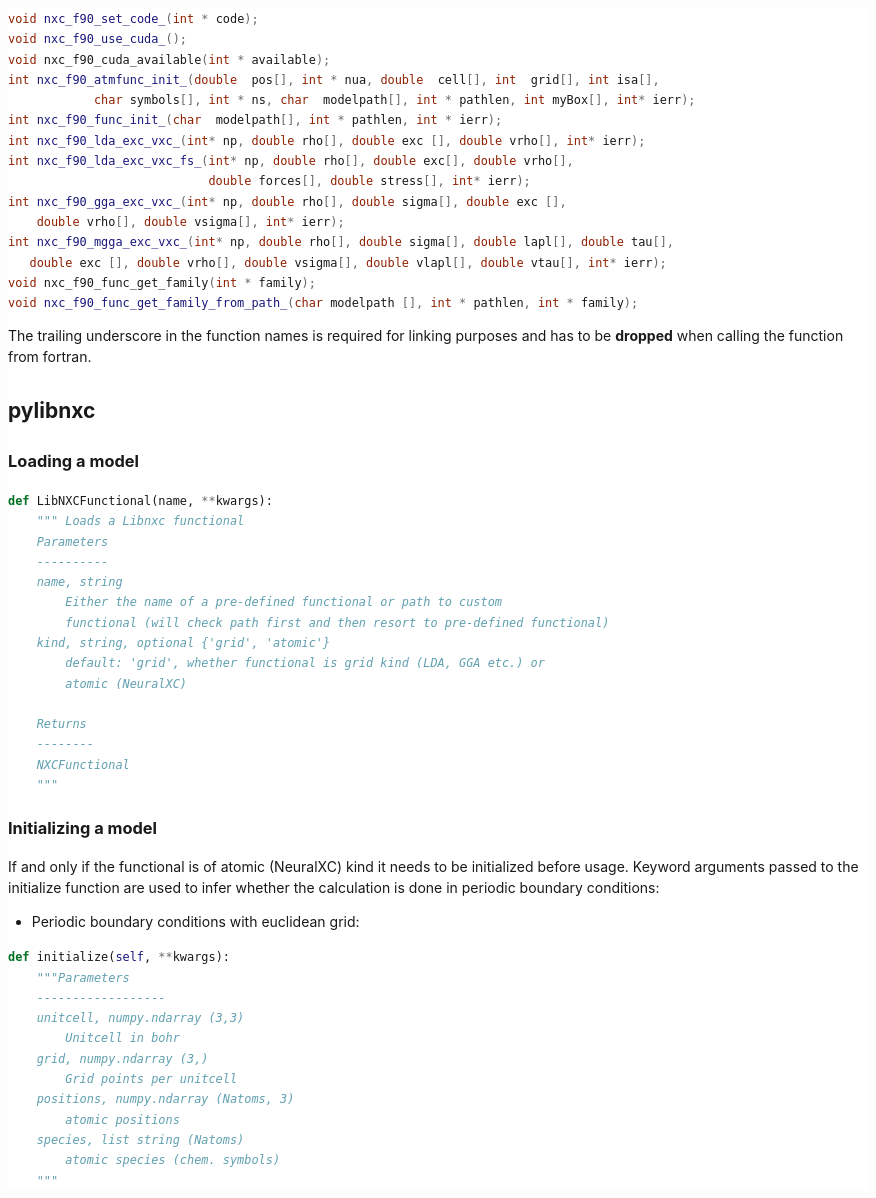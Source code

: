 ```c++
void nxc_f90_set_code_(int * code);
void nxc_f90_use_cuda_();
void nxc_f90_cuda_available(int * available);
int nxc_f90_atmfunc_init_(double  pos[], int * nua, double  cell[], int  grid[], int isa[],
            char symbols[], int * ns, char  modelpath[], int * pathlen, int myBox[], int* ierr);
int nxc_f90_func_init_(char  modelpath[], int * pathlen, int * ierr);
int nxc_f90_lda_exc_vxc_(int* np, double rho[], double exc [], double vrho[], int* ierr);
int nxc_f90_lda_exc_vxc_fs_(int* np, double rho[], double exc[], double vrho[],
                            double forces[], double stress[], int* ierr);
int nxc_f90_gga_exc_vxc_(int* np, double rho[], double sigma[], double exc [],
    double vrho[], double vsigma[], int* ierr);
int nxc_f90_mgga_exc_vxc_(int* np, double rho[], double sigma[], double lapl[], double tau[],
   double exc [], double vrho[], double vsigma[], double vlapl[], double vtau[], int* ierr);
void nxc_f90_func_get_family(int * family);
void nxc_f90_func_get_family_from_path_(char modelpath [], int * pathlen, int * family);
```

The trailing underscore in the function names is required for linking purposes and
has to be **dropped** when calling the function from fortran.

## pylibnxc

### Loading a model
```python
def LibNXCFunctional(name, **kwargs):
    """ Loads a Libnxc functional
    Parameters
    ----------
    name, string
        Either the name of a pre-defined functional or path to custom
        functional (will check path first and then resort to pre-defined functional)
    kind, string, optional {'grid', 'atomic'}
        default: 'grid', whether functional is grid kind (LDA, GGA etc.) or
        atomic (NeuralXC)

    Returns
    --------
    NXCFunctional
    """
```
### Initializing a model

If and only if the functional is of atomic (NeuralXC) kind it needs to
be initialized before usage. Keyword arguments passed to the initialize function are used to infer whether the calculation is done in periodic boundary conditions:

- Periodic boundary conditions with euclidean grid:
```python
def initialize(self, **kwargs):
    """Parameters
    ------------------
    unitcell, numpy.ndarray (3,3)
    	Unitcell in bohr
    grid, numpy.ndarray (3,)
    	Grid points per unitcell
    positions, numpy.ndarray (Natoms, 3)
    	atomic positions
    species, list string (Natoms)
    	atomic species (chem. symbols)
    """
```

